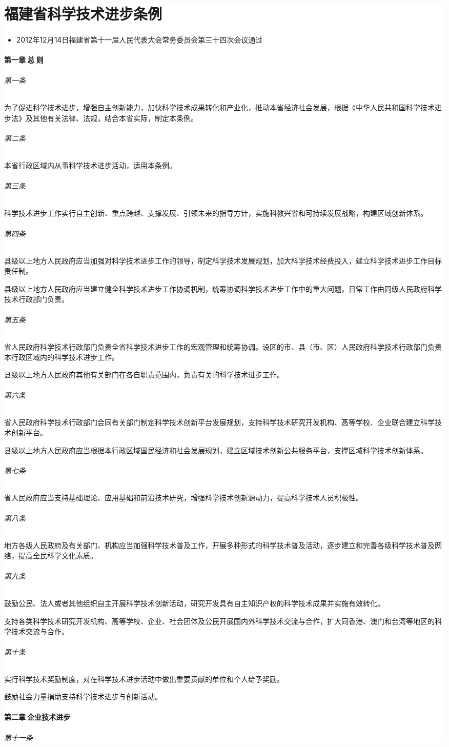 # 福建省科学技术进步条例

- 2012年12月14日福建省第十一届人民代表大会常务委员会第三十四次会议通过



#### 第一章 总 则

###### 第一条

为了促进科学技术进步，增强自主创新能力，加快科学技术成果转化和产业化，推动本省经济社会发展，根据《中华人民共和国科学技术进步法》及其他有关法律、法规，结合本省实际，制定本条例。

###### 第二条

本省行政区域内从事科学技术进步活动，适用本条例。

###### 第三条

科学技术进步工作实行自主创新、重点跨越、支撑发展、引领未来的指导方针，实施科教兴省和可持续发展战略，构建区域创新体系。

###### 第四条

县级以上地方人民政府应当加强对科学技术进步工作的领导，制定科学技术发展规划，加大科学技术经费投入，建立科学技术进步工作目标责任制。

县级以上地方人民政府应当建立健全科学技术进步工作协调机制，统筹协调科学技术进步工作中的重大问题，日常工作由同级人民政府科学技术行政部门负责。

###### 第五条

省人民政府科学技术行政部门负责全省科学技术进步工作的宏观管理和统筹协调。设区的市、县（市、区）人民政府科学技术行政部门负责本行政区域内的科学技术进步工作。

县级以上地方人民政府其他有关部门在各自职责范围内，负责有关的科学技术进步工作。

###### 第六条

省人民政府科学技术行政部门会同有关部门制定科学技术创新平台发展规划，支持科学技术研究开发机构、高等学校、企业联合建立科学技术创新平台。

县级以上地方人民政府应当根据本行政区域国民经济和社会发展规划，建立区域技术创新公共服务平台，支撑区域科学技术创新体系。

###### 第七条

省人民政府应当支持基础理论、应用基础和前沿技术研究，增强科学技术创新源动力，提高科学技术人员积极性。

###### 第八条

地方各级人民政府及有关部门、机构应当加强科学技术普及工作，开展多种形式的科学技术普及活动，逐步建立和完善各级科学技术普及网络，提高全民科学文化素质。

###### 第九条

鼓励公民、法人或者其他组织自主开展科学技术创新活动，研究开发具有自主知识产权的科学技术成果并实施有效转化。

支持各类科学技术研究开发机构、高等学校、企业、社会团体及公民开展国内外科学技术交流与合作，扩大同香港、澳门和台湾等地区的科学技术交流与合作。

###### 第十条

实行科学技术奖励制度，对在科学技术进步活动中做出重要贡献的单位和个人给予奖励。

鼓励社会力量捐助支持科学技术进步与创新活动。

#### 第二章 企业技术进步

###### 第十一条
